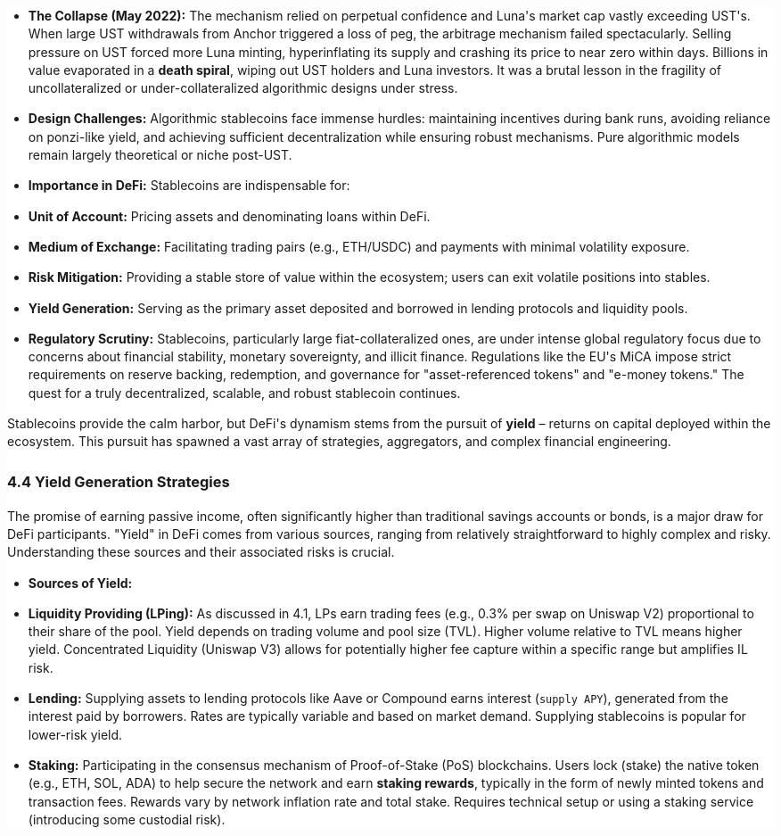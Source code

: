 *   **The Collapse (May 2022):** The mechanism relied on perpetual confidence and Luna's market cap vastly exceeding UST's. When large UST withdrawals from Anchor triggered a loss of peg, the arbitrage mechanism failed spectacularly. Selling pressure on UST forced more Luna minting, hyperinflating its supply and crashing its price to near zero within days. Billions in value evaporated in a **death spiral**, wiping out UST holders and Luna investors. It was a brutal lesson in the fragility of uncollateralized or under-collateralized algorithmic designs under stress.

*   **Design Challenges:** Algorithmic stablecoins face immense hurdles: maintaining incentives during bank runs, avoiding reliance on ponzi-like yield, and achieving sufficient decentralization while ensuring robust mechanisms. Pure algorithmic models remain largely theoretical or niche post-UST.

*   **Importance in DeFi:** Stablecoins are indispensable for:

*   **Unit of Account:** Pricing assets and denominating loans within DeFi.

*   **Medium of Exchange:** Facilitating trading pairs (e.g., ETH/USDC) and payments with minimal volatility exposure.

*   **Risk Mitigation:** Providing a stable store of value within the ecosystem; users can exit volatile positions into stables.

*   **Yield Generation:** Serving as the primary asset deposited and borrowed in lending protocols and liquidity pools.

*   **Regulatory Scrutiny:** Stablecoins, particularly large fiat-collateralized ones, are under intense global regulatory focus due to concerns about financial stability, monetary sovereignty, and illicit finance. Regulations like the EU's MiCA impose strict requirements on reserve backing, redemption, and governance for "asset-referenced tokens" and "e-money tokens." The quest for a truly decentralized, scalable, and robust stablecoin continues.

Stablecoins provide the calm harbor, but DeFi's dynamism stems from the pursuit of **yield** – returns on capital deployed within the ecosystem. This pursuit has spawned a vast array of strategies, aggregators, and complex financial engineering.

### 4.4 Yield Generation Strategies

The promise of earning passive income, often significantly higher than traditional savings accounts or bonds, is a major draw for DeFi participants. "Yield" in DeFi comes from various sources, ranging from relatively straightforward to highly complex and risky. Understanding these sources and their associated risks is crucial.

*   **Sources of Yield:**

*   **Liquidity Providing (LPing):** As discussed in 4.1, LPs earn trading fees (e.g., 0.3% per swap on Uniswap V2) proportional to their share of the pool. Yield depends on trading volume and pool size (TVL). Higher volume relative to TVL means higher yield. Concentrated Liquidity (Uniswap V3) allows for potentially higher fee capture within a specific range but amplifies IL risk.

*   **Lending:** Supplying assets to lending protocols like Aave or Compound earns interest (`supply APY`), generated from the interest paid by borrowers. Rates are typically variable and based on market demand. Supplying stablecoins is popular for lower-risk yield.

*   **Staking:** Participating in the consensus mechanism of Proof-of-Stake (PoS) blockchains. Users lock (stake) the native token (e.g., ETH, SOL, ADA) to help secure the network and earn **staking rewards**, typically in the form of newly minted tokens and transaction fees. Rewards vary by network inflation rate and total stake. Requires technical setup or using a staking service (introducing some custodial risk).

